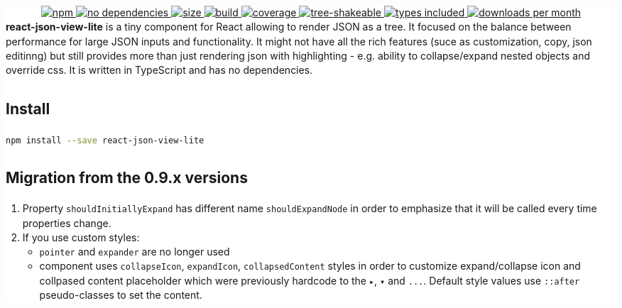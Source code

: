 <div align="center">
  <a href="https://npmjs.org/package/react-json-view-lite">
    <img alt="npm" src="https://img.shields.io/npm/v/react-json-view-lite.svg" />
  </a>
  <a href="https://npmjs.org/package/react-json-view-lite">
    <img alt="no dependencies" src="https://badgen.net/bundlephobia/dependency-count/react-json-view-lite" />
  </a>
  <a href="https://npmjs.org/package/react-json-view-lite">
    <img alt="size" src="https://badgen.net/bundlephobia/minzip/react-json-view-lite" />
  </a>
  <a href="https://travis-ci.com/github/AnyRoad/react-json-view-lite">
    <img alt="build" src="https://travis-ci.com/AnyRoad/react-json-view-lite.svg?branch=release" />
  </a>
  <a href="https://codecov.io/gh/anyroad/react-json-view-lite">
    <img alt="coverage" src="https://codecov.io/gh/AnyRoad/react-json-view-lite/branch/release/graph/badge.svg" />
  </a>
  <a href="https://bundlephobia.com/result?p=react-json-view-lite">
    <img alt="tree-shakeable" src="https://badgen.net/bundlephobia/tree-shaking/react-json-view-lite" />
  </a>
  <a href="https://npmjs.org/package/react-json-view-lite">
    <img alt="types included" src="https://badgen.net/npm/types/react-json-view-lite" />
  </a>

  <a href="https://npmjs.org/package/react-json-view-lite">
    <img alt="downloads per month" src="https://img.shields.io/npm/dm/react-json-view-lite" />
  </a>
  
</div>

<div>
  <strong>react-json-view-lite</strong> is a tiny component for React allowing to render JSON as a tree. It focused on the balance between performance for large JSON inputs and functionality. It might not have all the rich features (suce as customization, copy, json editinng) but still provides more than just rendering json with highlighting - e.g. ability to collapse/expand nested objects and override css. It is written in TypeScript and has no dependencies.
</div>

## Install

```bash
npm install --save react-json-view-lite
```

## Migration from the 0.9.x versions

1. Property `shouldInitiallyExpand` has different name `shouldExpandNode` in order to emphasize that it will be called every time properties change.
2. If you use custom styles:
   - `pointer` and `expander` are no longer used
   - component uses `collapseIcon`, `expandIcon`, `collapsedContent` styles in order to customize expand/collapse icon and collpased content placeholder which were previously hardcode to the `▸`, `▾` and `...`.
     Default style values use `::after` pseudo-classes to set the content.
